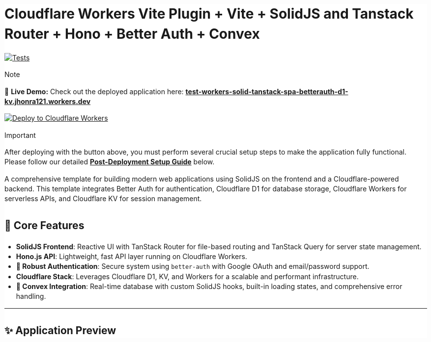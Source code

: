 # Cloudflare Workers Vite Plugin + Vite + SolidJS and Tanstack Router + Hono + Better Auth + Convex
[![Tests](https://github.com/jhomra21/cloudflare-workers-solid-tanstack-spa-betterauth-D1-KV/actions/workflows/test.yml/badge.svg)](https://github.com/jhomra21/cloudflare-workers-solid-tanstack-spa-betterauth-D1-KV/actions/workflows/test.yml)

> [!NOTE]
> 🚀 **Live Demo:** Check out the deployed application here: **[test-workers-solid-tanstack-spa-betterauth-d1-kv.jhonra121.workers.dev](https://test-workers-solid-tanstack-spa-betterauth-d1-kv.jhonra121.workers.dev/)**

[![Deploy to Cloudflare Workers](https://deploy.workers.cloudflare.com/button)](https://deploy.workers.cloudflare.com/?url=https://github.com/jhomra21/cloudflare-workers-solid-tanstack-spa-betterauth-D1-KV)

> [!IMPORTANT]
> After deploying with the button above, you must perform several crucial setup steps to make the application fully functional. Please follow our detailed **[Post-Deployment Setup Guide](#-post-deployment-setup-guide-for-deploy-to-cloudflare-users)** below.

A comprehensive template for building modern web applications using SolidJS on the frontend and a Cloudflare-powered backend. This template integrates Better Auth for authentication, Cloudflare D1 for database storage, Cloudflare Workers for serverless APIs, and Cloudflare KV for session management.

## 🌟 Core Features
- **SolidJS Frontend**: Reactive UI with TanStack Router for file-based routing and TanStack Query for server state management.
- **Hono.js API**: Lightweight, fast API layer running on Cloudflare Workers.
- **🔐 Robust Authentication**: Secure system using `better-auth` with Google OAuth and email/password support.
- **Cloudflare Stack**: Leverages Cloudflare D1, KV, and Workers for a scalable and performant infrastructure.
- **🔄 Convex Integration**: Real-time database with custom SolidJS hooks, built-in loading states, and comprehensive error handling.
---

## ✨ Application Preview
